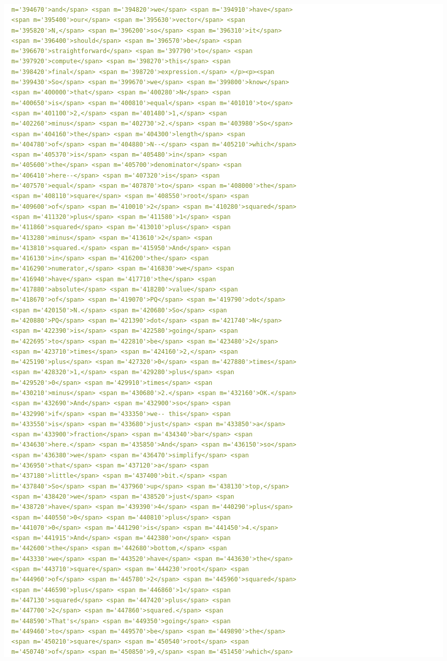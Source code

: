 ```yaml
  m='394670'>and</span> <span m='394820'>we</span> <span m='394910'>have</span>
  <span m='395400'>our</span> <span m='395630'>vector</span> <span
  m='395820'>N,</span> <span m='396200'>so</span> <span m='396310'>it</span>
  <span m='396400'>should</span> <span m='396570'>be</span> <span
  m='396670'>straightforward</span> <span m='397790'>to</span> <span
  m='397920'>compute</span> <span m='398270'>this</span> <span
  m='398420'>final</span> <span m='398720'>expression.</span> </p><p><span
  m='399430'>So</span> <span m='399670'>we</span> <span m='399800'>know</span>
  <span m='400000'>that</span> <span m='400280'>N</span> <span
  m='400650'>is</span> <span m='400810'>equal</span> <span m='401010'>to</span>
  <span m='401100'>2,</span> <span m='401480'>1,</span> <span
  m='402260'>minus</span> <span m='402730'>2.</span> <span m='403980'>So</span>
  <span m='404160'>the</span> <span m='404300'>length</span> <span
  m='404780'>of</span> <span m='404880'>N--</span> <span m='405210'>which</span>
  <span m='405370'>is</span> <span m='405480'>in</span> <span
  m='405600'>the</span> <span m='405700'>denominator</span> <span
  m='406410'>here--</span> <span m='407320'>is</span> <span
  m='407570'>equal</span> <span m='407870'>to</span> <span m='408000'>the</span>
  <span m='408110'>square</span> <span m='408550'>root</span> <span
  m='409600'>of</span> <span m='410010'>2</span> <span m='410280'>squared</span>
  <span m='411320'>plus</span> <span m='411580'>1</span> <span
  m='411860'>squared</span> <span m='413010'>plus</span> <span
  m='413280'>minus</span> <span m='413610'>2</span> <span
  m='413810'>squared.</span> <span m='415950'>And</span> <span
  m='416130'>in</span> <span m='416200'>the</span> <span
  m='416290'>numerator,</span> <span m='416830'>we</span> <span
  m='416940'>have</span> <span m='417710'>the</span> <span
  m='417880'>absolute</span> <span m='418280'>value</span> <span
  m='418670'>of</span> <span m='419070'>PQ</span> <span m='419790'>dot</span>
  <span m='420150'>N.</span> <span m='420680'>So</span> <span
  m='420880'>PQ</span> <span m='421390'>dot</span> <span m='421740'>N</span>
  <span m='422390'>is</span> <span m='422580'>going</span> <span
  m='422695'>to</span> <span m='422810'>be</span> <span m='423480'>2</span>
  <span m='423710'>times</span> <span m='424160'>2,</span> <span
  m='425190'>plus</span> <span m='427320'>0</span> <span m='427880'>times</span>
  <span m='428320'>1,</span> <span m='429280'>plus</span> <span
  m='429520'>0</span> <span m='429910'>times</span> <span
  m='430210'>minus</span> <span m='430680'>2.</span> <span m='432160'>OK.</span>
  <span m='432690'>And</span> <span m='432900'>so</span> <span
  m='432990'>if</span> <span m='433350'>we-- this</span> <span
  m='433550'>is</span> <span m='433680'>just</span> <span m='433850'>a</span>
  <span m='433900'>fraction</span> <span m='434340'>bar</span> <span
  m='434630'>here.</span> <span m='435850'>And</span> <span m='436150'>so</span>
  <span m='436380'>we</span> <span m='436470'>simplify</span> <span
  m='436950'>that</span> <span m='437120'>a</span> <span
  m='437180'>little</span> <span m='437400'>bit.</span> <span
  m='437840'>So</span> <span m='437960'>up</span> <span m='438130'>top,</span>
  <span m='438420'>we</span> <span m='438520'>just</span> <span
  m='438720'>have</span> <span m='439390'>4</span> <span m='440290'>plus</span>
  <span m='440550'>0</span> <span m='440810'>plus</span> <span
  m='441070'>0</span> <span m='441290'>is</span> <span m='441450'>4.</span>
  <span m='441915'>And</span> <span m='442380'>on</span> <span
  m='442600'>the</span> <span m='442680'>bottom,</span> <span
  m='443330'>we</span> <span m='443520'>have</span> <span m='443630'>the</span>
  <span m='443710'>square</span> <span m='444230'>root</span> <span
  m='444960'>of</span> <span m='445780'>2</span> <span m='445960'>squared</span>
  <span m='446590'>plus</span> <span m='446860'>1</span> <span
  m='447130'>squared</span> <span m='447420'>plus</span> <span
  m='447700'>2</span> <span m='447860'>squared.</span> <span
  m='448590'>That's</span> <span m='449350'>going</span> <span
  m='449460'>to</span> <span m='449570'>be</span> <span m='449890'>the</span>
  <span m='450210'>square</span> <span m='450540'>root</span> <span
  m='450740'>of</span> <span m='450850'>9,</span> <span m='451450'>which</span>
```